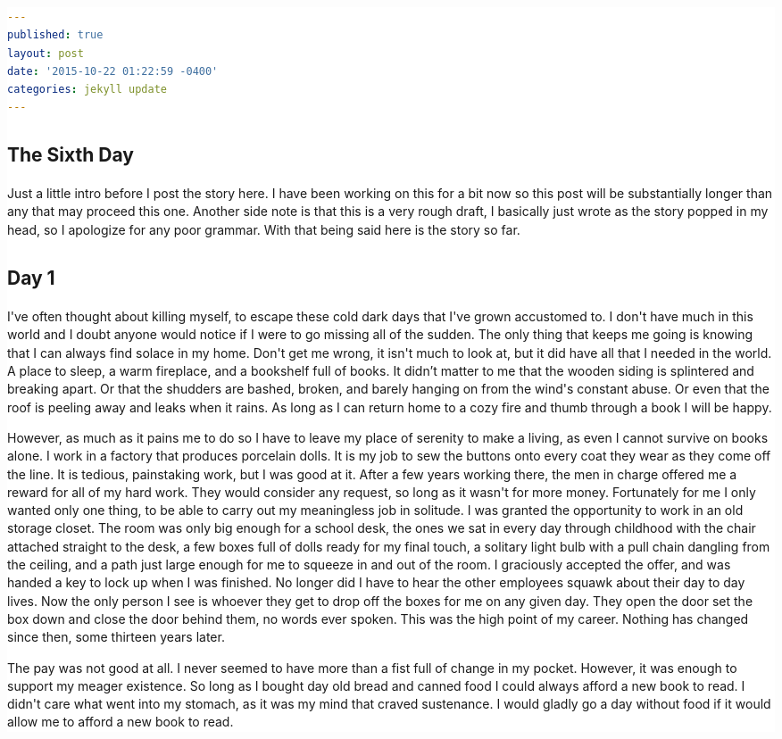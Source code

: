 ```yaml
---
published: true
layout: post
date: '2015-10-22 01:22:59 -0400'
categories: jekyll update
---
```






## The Sixth Day

Just a little intro before I post the story here.  I have been working on this for a bit now so this post will be substantially longer than any that may proceed this one. Another side note is that this is a very rough draft, I basically just wrote as the story popped in my head, so I apologize for any poor grammar.  With that being said here is the story so far.

## Day 1
I've often thought about killing myself, to escape these cold dark days that I've grown accustomed to. I don't have much in this world and I doubt anyone would notice if I were to go missing all of the sudden. The only thing that keeps me going is knowing that I can always find solace in my home. Don't get me wrong, it isn't much to look at, but it did have all that I needed in the world. A place to sleep, a warm fireplace, and a bookshelf full of books. It didn’t matter to me that the wooden siding is splintered and breaking apart. Or that the shudders are bashed, broken, and barely hanging on from the wind's constant abuse. Or even that the roof is peeling away and leaks when it rains. As long as I can return home to a cozy fire and thumb through a book I will be happy.

However, as much as it pains me to do so I have to leave my place of serenity to make a living, as even I cannot survive on books alone. I work in a factory that produces porcelain dolls. It is my job to sew the buttons onto every coat they wear as they come off the line. It is tedious, painstaking work, but I was good at it. After a few years working there, the men in charge offered me a reward for all of my hard work. They would consider any request, so long as it wasn't for more money. Fortunately for me I only wanted only one thing, to be able to carry out my meaningless job in solitude. I was granted the opportunity to work in an old storage closet. The room was only big enough for a school desk, the ones we sat in every day through childhood with the chair attached straight to the desk, a few boxes full of dolls ready for my final touch, a solitary light bulb with a pull chain dangling from the ceiling, and a path just large enough for me to squeeze in and out of the room. I graciously accepted the offer, and was handed a key to lock up when I was finished. No longer did I have to hear the other employees squawk about their day to day lives. Now the only person I see is whoever they get to drop off the boxes for me on any given day. They open the door set the box down and close the door behind them, no words ever spoken. This was the high point of my career. Nothing has changed since then, some thirteen years later. 

The pay was not good at all. I never seemed to have more than a fist full of change in my pocket. However, it was enough to support my meager existence. So long as I bought day old bread and canned food I could always afford a new book to read. I didn't care what went into my stomach, as it was my mind that craved sustenance. I would gladly go a day without food if it would allow me to afford a new book to read.
